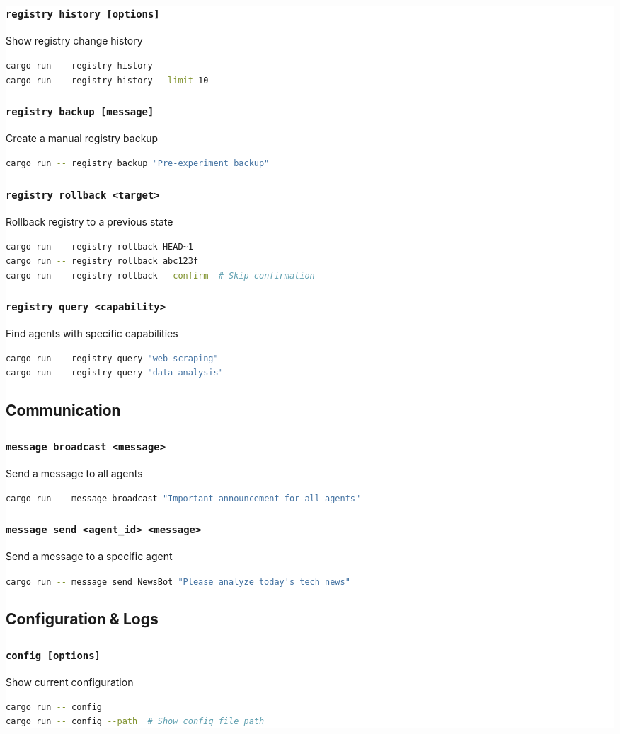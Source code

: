 ### `registry history [options]`
Show registry change history
```bash
cargo run -- registry history
cargo run -- registry history --limit 10
```

### `registry backup [message]`
Create a manual registry backup
```bash
cargo run -- registry backup "Pre-experiment backup"
```

### `registry rollback <target>`
Rollback registry to a previous state
```bash
cargo run -- registry rollback HEAD~1
cargo run -- registry rollback abc123f
cargo run -- registry rollback --confirm  # Skip confirmation
```

### `registry query <capability>`
Find agents with specific capabilities
```bash
cargo run -- registry query "web-scraping"
cargo run -- registry query "data-analysis"
```

## Communication

### `message broadcast <message>`
Send a message to all agents
```bash
cargo run -- message broadcast "Important announcement for all agents"
```

### `message send <agent_id> <message>`
Send a message to a specific agent
```bash
cargo run -- message send NewsBot "Please analyze today's tech news"
```

## Configuration & Logs

### `config [options]`
Show current configuration
```bash
cargo run -- config
cargo run -- config --path  # Show config file path
```
